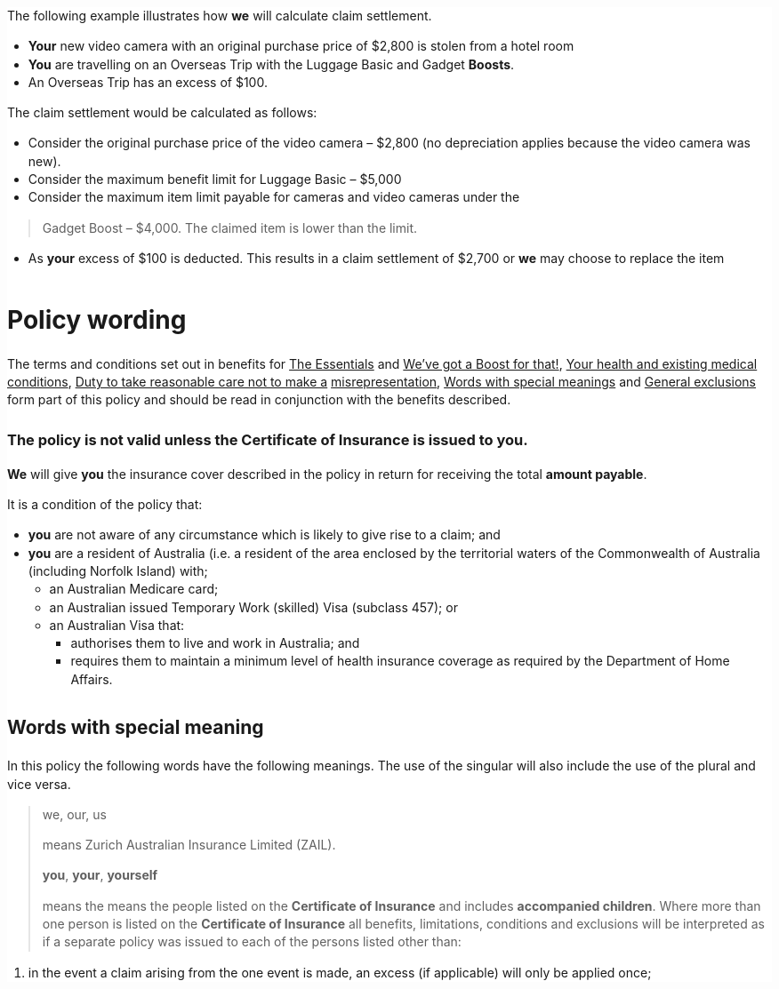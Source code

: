 The following example illustrates how **we** will calculate claim settlement.

- **Your** new video camera with an original purchase price of $2,800 is stolen from a hotel room
- **You** are travelling on an Overseas Trip with the Luggage Basic and Gadget **Boosts**.
- An Overseas Trip has an excess of $100.

The claim settlement would be calculated as follows:

- Consider the original purchase price of the video camera – $2,800 (no depreciation applies because the video camera was new).
- Consider the maximum benefit limit for Luggage Basic – $5,000
- Consider the maximum item limit payable for cameras and video cameras under the

> Gadget Boost – $4,000. The claimed item is lower than the limit.
> 
- As **your** excess of $100 is deducted. This results in a claim settlement of $2,700 or **we** may choose to replace the item

# Policy wording

The terms and conditions set out in benefits for [The Essentials](about:blank#the-essentials) and [We’ve got a Boost for that!](about:blank#weve-got-a-boost-for-that), [Your health and existing medical conditions](about:blank#your-health-and-existing-medical-conditions), [Duty to take reasonable care not to make a](about:blank#duty-to-take-reasonable-care-not-to-make-a-misrepresentation) [misrepresentation](about:blank#duty-to-take-reasonable-care-not-to-make-a-misrepresentation), [Words with special meanings](about:blank#words-with-special-meaning-1) and [General exclusions](about:blank#general-exclusions) form part of this policy and should be read in conjunction with the benefits described.

### The policy is not valid unless the Certificate of Insurance is issued to you.

**We** will give **you** the insurance cover described in the policy in return for receiving the total **amount payable**.

It is a condition of the policy that:

- **you** are not aware of any circumstance which is likely to give rise to a claim; and
- **you** are a resident of Australia (i.e. a resident of the area enclosed by the territorial waters of the Commonwealth of Australia (including Norfolk Island) with;
    - an Australian Medicare card;
    - an Australian issued Temporary Work (skilled) Visa (subclass 457); or
    - an Australian Visa that:
        - authorises them to live and work in Australia; and
        - requires them to maintain a minimum level of health insurance coverage as required by the Department of Home Affairs.

## Words with special meaning

In this policy the following words have the following meanings. The use of the singular will also include the use of the plural and vice versa.

> we, our, us
> 
> 
> means Zurich Australian Insurance Limited (ZAIL).
> 
> **you**, **your**, **yourself**
> 
> means the means the people listed on the **Certificate of Insurance** and includes **accompanied children**. Where more than one person is listed on the **Certificate of Insurance** all benefits, limitations, conditions and exclusions will be interpreted as if a separate policy was issued to each of the persons listed other than:
> 
1. in the event a claim arising from the one event is made, an excess (if applicable) will only be applied once;